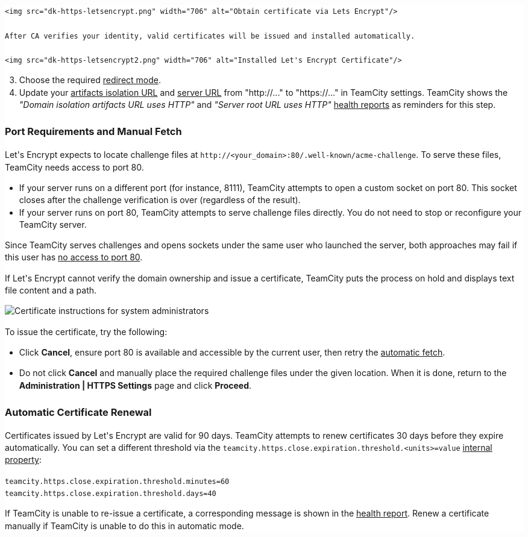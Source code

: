     <img src="dk-https-letsencrypt.png" width="706" alt="Obtain certificate via Lets Encrypt"/>
    
    After CA verifies your identity, valid certificates will be issued and installed automatically.
    
    <img src="dk-https-letsencrypt2.png" width="706" alt="Installed Let's Encrypt Certificate"/>

3. Choose the required [redirect mode](#HTTPS+Redirect+Modes).
4. Update your [artifacts isolation URL](teamcity-configuration-and-maintenance.md#artifacts-domain-isolation) and [server URL](configuring-server-url.md) from "http://..." to "https://..." in TeamCity settings. TeamCity shows the _"Domain isolation artifacts URL uses HTTP"_ and _"Server root URL uses HTTP"_ [health reports](server-health.md) as reminders for this step.

### Port Requirements and Manual Fetch

Let's Encrypt expects to locate challenge files at `http://<your_domain>:80/.well-known/acme-challenge`. To serve these files, TeamCity needs access to port 80.

* If your server runs on a different port (for instance, 8111), TeamCity attempts to open a custom socket on port 80. This socket closes after the challenge verification is over (regardless of the result).
* If your server runs on port 80, TeamCity attempts to serve challenge files directly. You do not need to stop or reconfigure your TeamCity server.

Since TeamCity serves challenges and opens sockets under the same user who launched the server, both approaches may fail if this user has [no access to port 80](https://www.w3.org/Daemon/User/Installation/PrivilegedPorts.html).

If Let's Encrypt cannot verify the domain ownership and issue a certificate, TeamCity puts the process on hold and displays text file content and a path.

<img src="dk-letsencrypt-noaccess.png" width="706" alt="Certificate instructions for system administrators"/>

To issue the certificate, try the following:

* Click **Cancel**, ensure port 80 is available and accessible by the current user, then retry the [automatic fetch](#Automatic+Fetch).

* Do not click **Cancel** and manually place the required challenge files under the given location. When it is done, return to the **Administration | HTTPS Settings** page and click **Proceed**.

### Automatic Certificate Renewal

Certificates issued by Let's Encrypt are valid for 90 days. TeamCity attempts to renew certificates 30 days before they expire automatically. You can set a different threshold via the `teamcity.https.close.expiration.threshold.<units>=value` [internal property](server-startup-properties.md#TeamCity+Internal+Properties):

```Plain Text
teamcity.https.close.expiration.threshold.minutes=60
teamcity.https.close.expiration.threshold.days=40
```

If TeamCity is unable to re-issue a certificate, a corresponding message is shown in the [health report](server-health.md). Renew a certificate manually if TeamCity is unable to do this in automatic mode.
